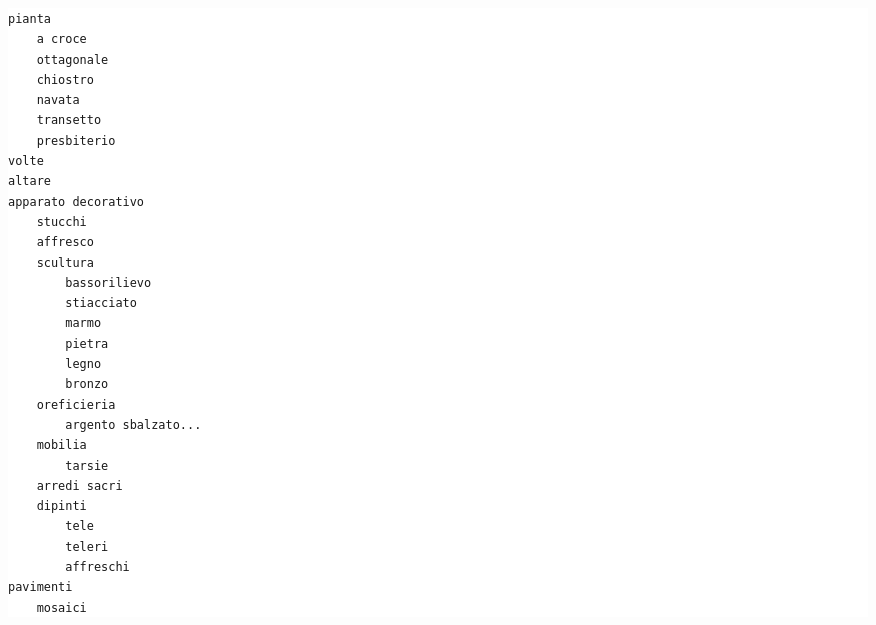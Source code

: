 	pianta
		a croce 
		ottagonale
		chiostro
		navata
		transetto
		presbiterio
	volte
	altare
	apparato decorativo
		stucchi
		affresco 
		scultura
			bassorilievo 
			stiacciato
			marmo 
			pietra 
			legno
			bronzo
		oreficieria		
			argento sbalzato...
		mobilia 
			tarsie
		arredi sacri
		dipinti
			tele 
			teleri
			affreschi
	pavimenti 
		mosaici